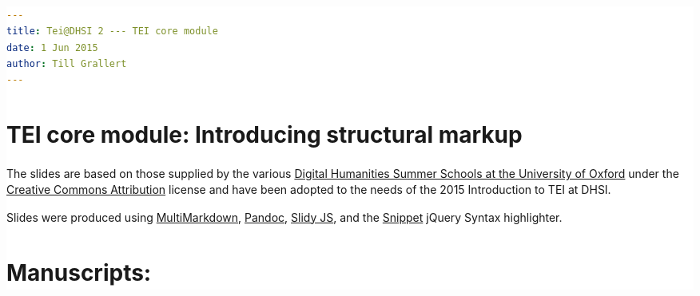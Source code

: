 ```yaml
---
title: Tei@DHSI 2 --- TEI core module
date: 1 Jun 2015
author: Till Grallert
---
```


# TEI core module: Introducing structural markup

The slides are based on those supplied by the various [Digital Humanities Summer Schools at the University of Oxford](http://digital.humanities.ox.ac.uk/dhoxss/) under the [Creative Commons Attribution](http://creativecommons.org/licenses/by/3.0/) license and have been adopted to the needs of the 2015 Introduction to TEI at DHSI.

Slides were produced using [MultiMarkdown](http://fletcherpenney.net/multimarkdown/), [Pandoc](http://johnmacfarlane.net/pandoc/), [Slidy JS](https://www.w3.org/Talks/Tools/Slidy/slidy.js), and the [Snippet](http://steamdev.com/snippet/) jQuery Syntax highlighter.

# Manuscripts:
